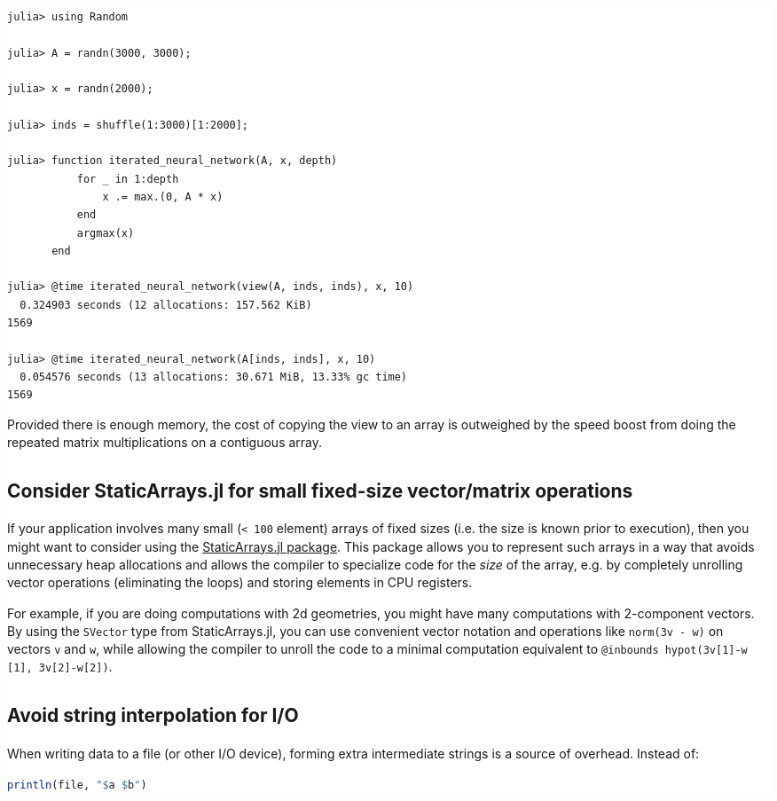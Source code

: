 ```julia-repl
julia> using Random

julia> A = randn(3000, 3000);

julia> x = randn(2000);

julia> inds = shuffle(1:3000)[1:2000];

julia> function iterated_neural_network(A, x, depth)
           for _ in 1:depth
               x .= max.(0, A * x)
           end
           argmax(x)
       end

julia> @time iterated_neural_network(view(A, inds, inds), x, 10)
  0.324903 seconds (12 allocations: 157.562 KiB)
1569

julia> @time iterated_neural_network(A[inds, inds], x, 10)
  0.054576 seconds (13 allocations: 30.671 MiB, 13.33% gc time)
1569
```

Provided there is enough memory, the cost of copying the view to an array is outweighed
by the speed boost from doing the repeated matrix multiplications on a contiguous array.

## Consider StaticArrays.jl for small fixed-size vector/matrix operations

If your application involves many small (`< 100` element) arrays of fixed sizes (i.e. the size is
known prior to execution), then you might want to consider using the [StaticArrays.jl package](https://github.com/JuliaArrays/StaticArrays.jl).
This package allows you to represent such arrays in a way that avoids unnecessary heap allocations and allows the compiler to
specialize code for the *size* of the array, e.g. by completely unrolling vector operations (eliminating the loops) and storing elements in CPU registers.

For example, if you are doing computations with 2d geometries, you might have many computations with 2-component vectors.  By
using the `SVector` type from StaticArrays.jl, you can use convenient vector notation and operations like `norm(3v - w)` on
vectors `v` and `w`, while allowing the compiler to unroll the code to a minimal computation equivalent to `@inbounds hypot(3v[1]-w[1], 3v[2]-w[2])`.

## Avoid string interpolation for I/O

When writing data to a file (or other I/O device), forming extra intermediate strings is a source
of overhead. Instead of:

```julia
println(file, "$a $b")
```
